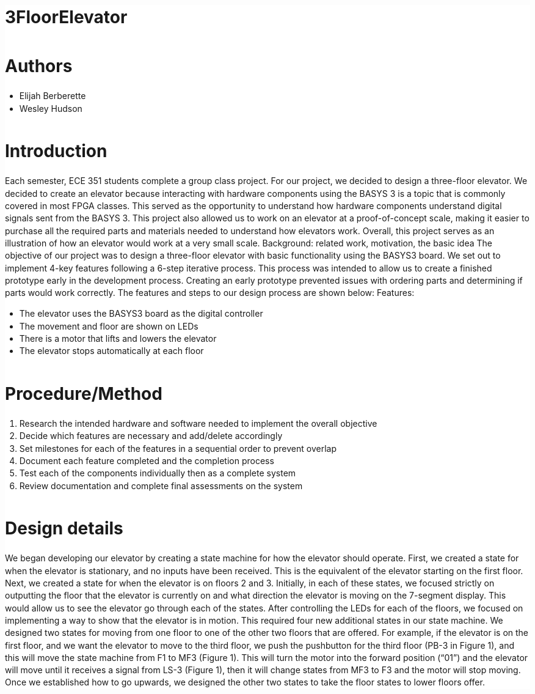 # 3FloorElevator
# Authors
- Elijah Berberette 
- Wesley Hudson 

# Introduction 
Each semester, ECE 351 students complete a group class project. For our project, we decided to  design a three-floor elevator. We decided to create an elevator because interacting with hardware  components using the BASYS 3 is a topic that is commonly covered in most FPGA classes. This served  as the opportunity to understand how hardware components understand digital signals sent from the  BASYS 3. This project also allowed us to work on an elevator at a proof-of-concept scale, making it  easier to purchase all the required parts and materials needed to understand how elevators work. Overall,  this project serves as an illustration of how an elevator would work at a very small scale. 
Background: related work, motivation, the basic idea 
The objective of our project was to design a three-floor elevator with basic functionality using the  BASYS3 board. We set out to implement 4-key features following a 6-step iterative process. This process  was intended to allow us to create a finished prototype early in the development process. Creating an  early prototype prevented issues with ordering parts and determining if parts would work correctly. The  features and steps to our design process are shown below: 
Features:  
- The elevator uses the BASYS3 board as the digital controller 
- The movement and floor are shown on LEDs 
- There is a motor that lifts and lowers the elevator 
- The elevator stops automatically at each floor 

# Procedure/Method  
1. Research the intended hardware and software needed to implement the overall objective
2. Decide which features are necessary and add/delete accordingly  
3. Set milestones for each of the features in a sequential order to prevent overlap
4. Document each feature completed and the completion process  
5. Test each of the components individually then as a complete system  
6. Review documentation and complete final assessments on the system

# Design details 
We began developing our elevator by creating a state machine for how the elevator should  operate. First, we created a state for when the elevator is stationary, and no inputs have been received.  This is the equivalent of the elevator starting on the first floor. Next, we created a state for when the  elevator is on floors 2 and 3. Initially, in each of these states, we focused strictly on outputting the floor that the elevator is currently on and what direction the elevator is moving on the 7-segment display. This would allow us to see the elevator go through each of the states. After controlling the LEDs for each of the floors, we focused on  implementing a way to  show that the elevator is  in motion. This required  four new additional states in our state machine. We designed two states for moving from one floor to one of the other two floors that  are offered. For example, if the elevator is on the first floor, and we want the elevator to move to the third  floor, we push the pushbutton for the third floor (PB-3 in Figure 1), and this will move the state machine from F1 to MF3 (Figure 1). This will turn the motor into the forward position (“01”) and the elevator will  move until it receives a signal from LS-3 (Figure 1), then it will change states from MF3 to F3 and the  motor will stop moving. Once we established how to go upwards, we designed the other two states to take  the floor states to lower floors offer. 
